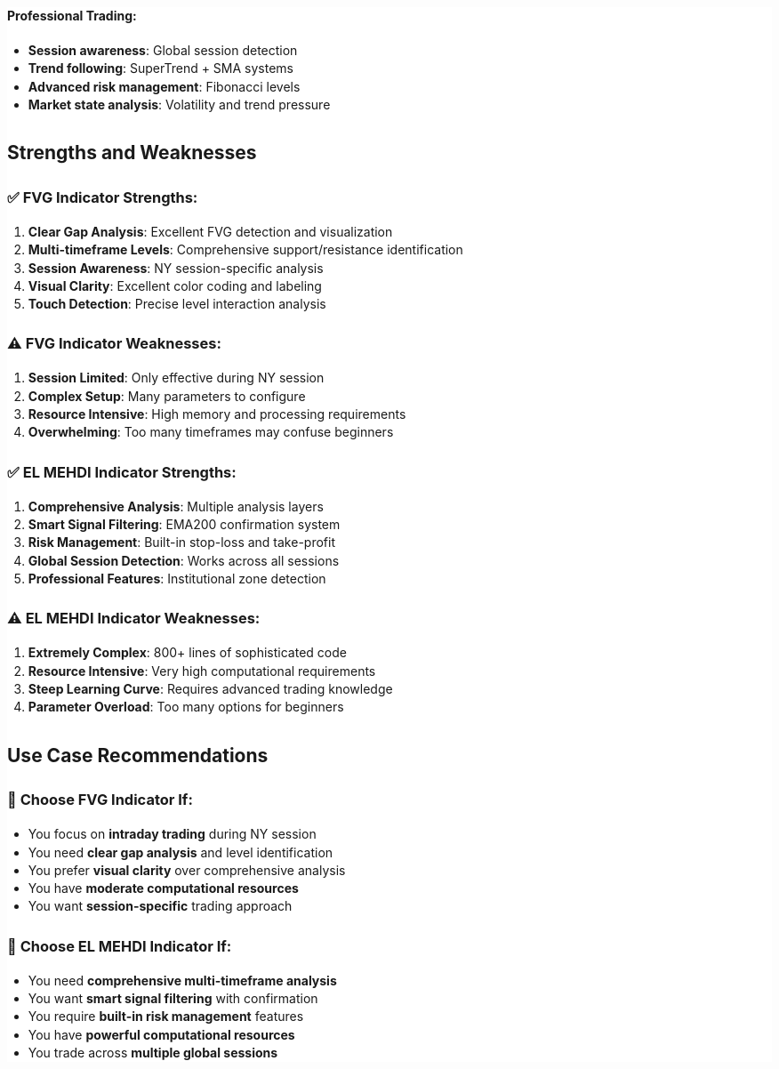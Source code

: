 #### **Professional Trading:**
- **Session awareness**: Global session detection
- **Trend following**: SuperTrend + SMA systems
- **Advanced risk management**: Fibonacci levels
- **Market state analysis**: Volatility and trend pressure

## Strengths and Weaknesses

### ✅ **FVG Indicator Strengths:**
1. **Clear Gap Analysis**: Excellent FVG detection and visualization
2. **Multi-timeframe Levels**: Comprehensive support/resistance identification
3. **Session Awareness**: NY session-specific analysis
4. **Visual Clarity**: Excellent color coding and labeling
5. **Touch Detection**: Precise level interaction analysis

### ⚠️ **FVG Indicator Weaknesses:**
1. **Session Limited**: Only effective during NY session
2. **Complex Setup**: Many parameters to configure
3. **Resource Intensive**: High memory and processing requirements
4. **Overwhelming**: Too many timeframes may confuse beginners

### ✅ **EL MEHDI Indicator Strengths:**
1. **Comprehensive Analysis**: Multiple analysis layers
2. **Smart Signal Filtering**: EMA200 confirmation system
3. **Risk Management**: Built-in stop-loss and take-profit
4. **Global Session Detection**: Works across all sessions
5. **Professional Features**: Institutional zone detection

### ⚠️ **EL MEHDI Indicator Weaknesses:**
1. **Extremely Complex**: 800+ lines of sophisticated code
2. **Resource Intensive**: Very high computational requirements
3. **Steep Learning Curve**: Requires advanced trading knowledge
4. **Parameter Overload**: Too many options for beginners

## Use Case Recommendations

### 🚀 **Choose FVG Indicator If:**
- You focus on **intraday trading** during NY session
- You need **clear gap analysis** and level identification
- You prefer **visual clarity** over comprehensive analysis
- You have **moderate computational resources**
- You want **session-specific** trading approach

### 🚀 **Choose EL MEHDI Indicator If:**
- You need **comprehensive multi-timeframe analysis**
- You want **smart signal filtering** with confirmation
- You require **built-in risk management** features
- You have **powerful computational resources**
- You trade across **multiple global sessions**
